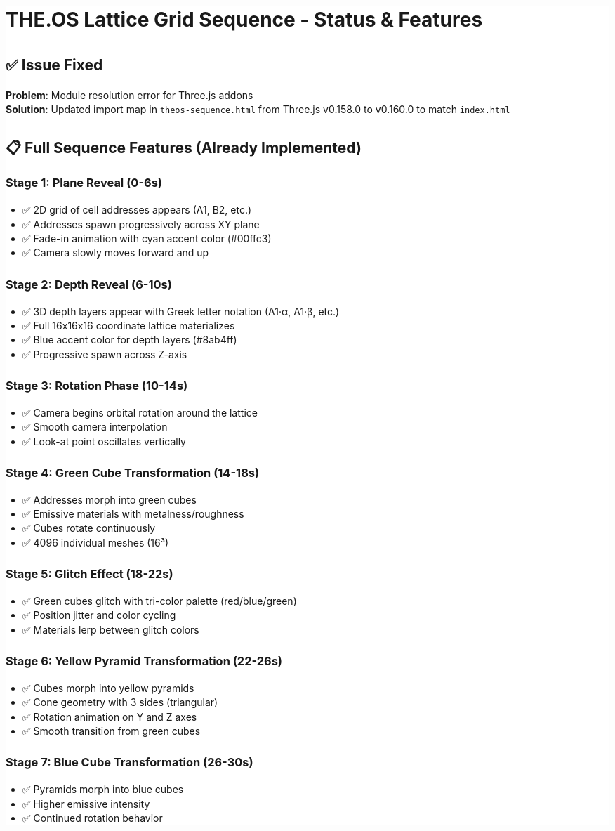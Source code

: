 # THE.OS Lattice Grid Sequence - Status & Features

## ✅ Issue Fixed
**Problem**: Module resolution error for Three.js addons  
**Solution**: Updated import map in `theos-sequence.html` from Three.js v0.158.0 to v0.160.0 to match `index.html`

## 📋 Full Sequence Features (Already Implemented)

### Stage 1: Plane Reveal (0-6s)
- ✅ 2D grid of cell addresses appears (A1, B2, etc.)
- ✅ Addresses spawn progressively across XY plane
- ✅ Fade-in animation with cyan accent color (#00ffc3)
- ✅ Camera slowly moves forward and up

### Stage 2: Depth Reveal (6-10s)
- ✅ 3D depth layers appear with Greek letter notation (A1·α, A1·β, etc.)
- ✅ Full 16x16x16 coordinate lattice materializes
- ✅ Blue accent color for depth layers (#8ab4ff)
- ✅ Progressive spawn across Z-axis

### Stage 3: Rotation Phase (10-14s)
- ✅ Camera begins orbital rotation around the lattice
- ✅ Smooth camera interpolation
- ✅ Look-at point oscillates vertically

### Stage 4: Green Cube Transformation (14-18s)
- ✅ Addresses morph into green cubes
- ✅ Emissive materials with metalness/roughness
- ✅ Cubes rotate continuously
- ✅ 4096 individual meshes (16³)

### Stage 5: Glitch Effect (18-22s)
- ✅ Green cubes glitch with tri-color palette (red/blue/green)
- ✅ Position jitter and color cycling
- ✅ Materials lerp between glitch colors

### Stage 6: Yellow Pyramid Transformation (22-26s)
- ✅ Cubes morph into yellow pyramids
- ✅ Cone geometry with 3 sides (triangular)
- ✅ Rotation animation on Y and Z axes
- ✅ Smooth transition from green cubes

### Stage 7: Blue Cube Transformation (26-30s)
- ✅ Pyramids morph into blue cubes
- ✅ Higher emissive intensity
- ✅ Continued rotation behavior
